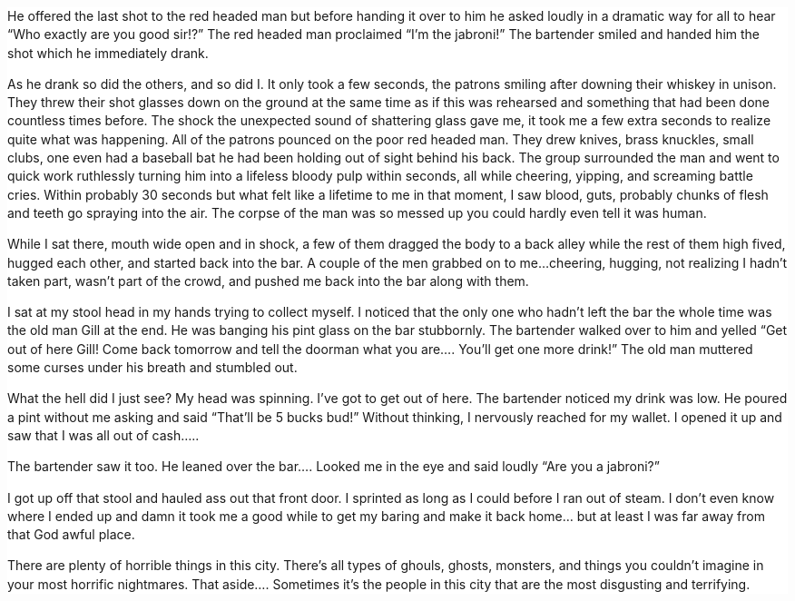 He offered the last shot to the red headed man but before handing it over to him he asked loudly in a dramatic way for all to hear “Who exactly are you good sir!?”  The red headed man proclaimed “I’m the jabroni!”  The bartender smiled and handed him the shot which he immediately drank.  
  
	

As he drank so did the others, and so did I.  It only took a few seconds, the patrons smiling after downing their whiskey in unison.  They threw their shot glasses down on the ground at the same time as if this was rehearsed and something that had been done countless times before.  The shock the unexpected sound of shattering glass gave me, it took me a few extra seconds to realize quite what was happening.  All of the patrons pounced on the poor red headed man.  They drew knives, brass knuckles, small clubs, one even had a baseball bat he had been holding out of sight behind his back.  The group surrounded the man and went to quick work ruthlessly turning him into a lifeless bloody pulp within seconds, all while cheering, yipping, and screaming battle cries.  Within probably 30 seconds but what felt like a lifetime to me in that moment, I saw blood, guts, probably chunks of flesh and teeth go spraying into the air.  The corpse of the man was so messed up you could hardly even tell it was human.  
  
	

While I sat there, mouth wide open and in shock, a few of them dragged the body to a back alley while the rest of them high fived, hugged each other, and started back into the bar.  A couple of the men grabbed on to me…cheering, hugging, not realizing I hadn’t taken part, wasn’t part of the crowd, and pushed me back into the bar along with them.  
  
	

I sat at my stool head in my hands trying to collect myself.  I noticed that the only one who hadn’t left the bar the whole time was the old man Gill at the end.  He was banging his pint glass on the bar stubbornly.  The bartender walked over to him and yelled “Get out of here Gill!  Come back tomorrow and tell the doorman what you are…. You’ll get one more drink!”  The old man muttered some curses under his breath and stumbled out.  
  
	

What the hell did I just see?  My head was spinning.  I’ve got to get out of here.  The bartender noticed my drink was low.  He poured a pint without me asking and said “That’ll be 5 bucks bud!”  Without thinking, I nervously reached for my wallet.  I opened it up and saw that I was all out of cash…..
  
The bartender saw it too.  He leaned over the bar…. Looked me in the eye and said loudly “Are you a jabroni?”  
  
	

I got up off that stool and hauled ass out that front door.  I sprinted as long as I could before I ran out of steam.  I don’t even know where I ended up and damn it took me a good while to get my baring and make it back home… but at least I was far away from that God awful place.
  
	

There are plenty of horrible things in this city.  There’s all types of ghouls, ghosts, monsters, and things you couldn’t imagine in your most horrific nightmares.  That aside…. Sometimes it’s the people in this city that are the most disgusting and terrifying.  
  

  
  
	
  
